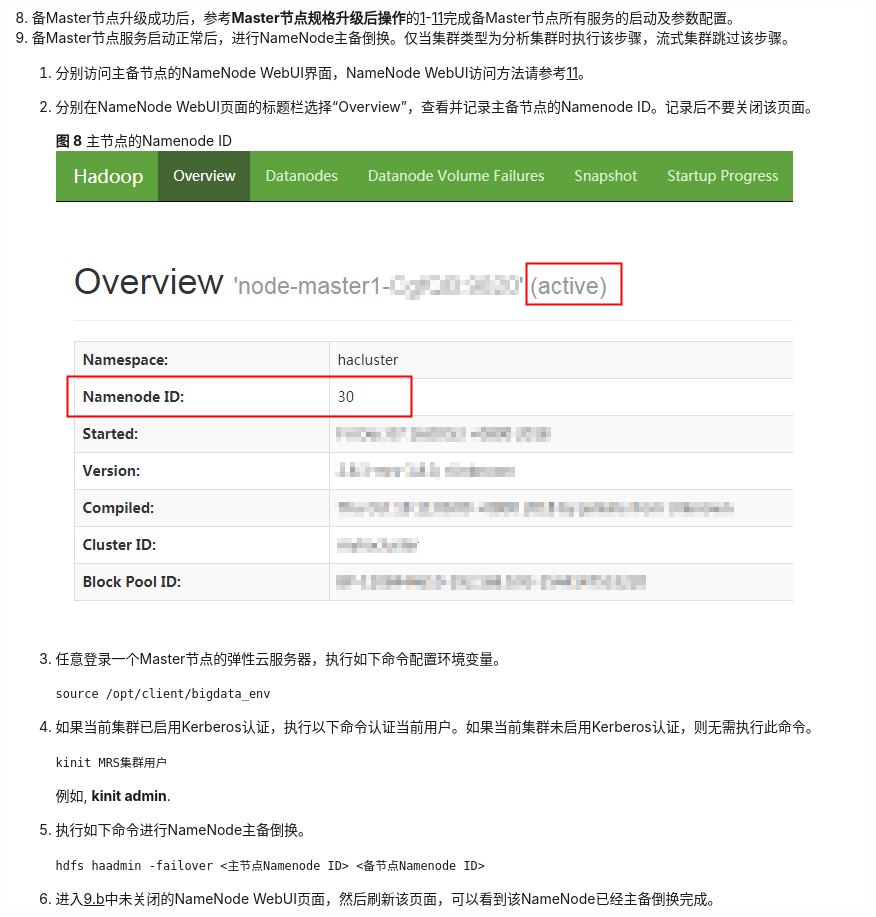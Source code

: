 8.  备Master节点升级成功后，参考****Master节点规格升级后操作****的[1](#li1571022151014)-[11](#li47118211017)完成备Master节点所有服务的启动及参数配置。
9.  备Master节点服务启动正常后，进行NameNode主备倒换。仅当集群类型为分析集群时执行该步骤，流式集群跳过该步骤。
    1.  分别访问主备节点的NameNode WebUI界面，NameNode WebUI访问方法请参考[11](#li47118211017)。
    2.  <a name="li67484244318"></a>分别在NameNode WebUI页面的标题栏选择“Overview”，查看并记录主备节点的Namenode ID。记录后不要关闭该页面。

        **图 8**  主节点的Namenode ID<a name="fig72881017493"></a>  
        ![](figures/主节点的Namenode-ID.png "主节点的Namenode-ID")

    3.  任意登录一个Master节点的弹性云服务器，执行如下命令配置环境变量。

        ```
        source /opt/client/bigdata_env
        ```

    4.  如果当前集群已启用Kerberos认证，执行以下命令认证当前用户。如果当前集群未启用Kerberos认证，则无需执行此命令。

        ```
        kinit MRS集群用户
        ```

        例如,  **kinit admin**.

    5.  执行如下命令进行NameNode主备倒换。

        ```
        hdfs haadmin -failover <主节点Namenode ID> <备节点Namenode ID>
        ```

    6.  进入[9.b](#li67484244318)中未关闭的NameNode WebUI页面，然后刷新该页面，可以看到该NameNode已经主备倒换完成。
